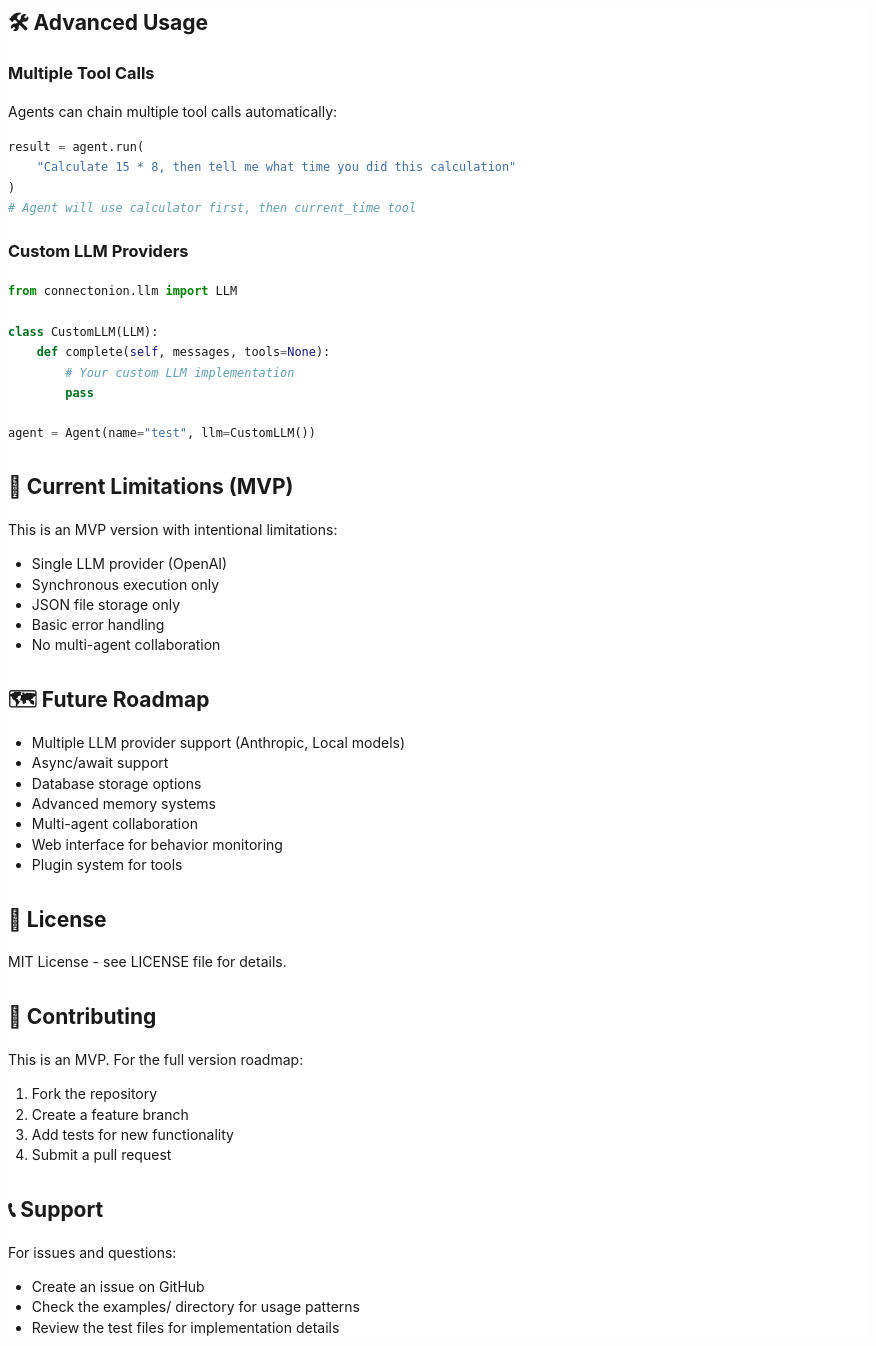 ## 🛠️ Advanced Usage

### Multiple Tool Calls
Agents can chain multiple tool calls automatically:
```python
result = agent.run(
    "Calculate 15 * 8, then tell me what time you did this calculation"
)
# Agent will use calculator first, then current_time tool
```

### Custom LLM Providers
```python
from connectonion.llm import LLM

class CustomLLM(LLM):
    def complete(self, messages, tools=None):
        # Your custom LLM implementation
        pass

agent = Agent(name="test", llm=CustomLLM())
```

## 🚧 Current Limitations (MVP)

This is an MVP version with intentional limitations:
- Single LLM provider (OpenAI)
- Synchronous execution only
- JSON file storage only
- Basic error handling
- No multi-agent collaboration

## 🗺️ Future Roadmap

- Multiple LLM provider support (Anthropic, Local models)
- Async/await support
- Database storage options
- Advanced memory systems
- Multi-agent collaboration
- Web interface for behavior monitoring
- Plugin system for tools

## 📄 License

MIT License - see LICENSE file for details.

## 🤝 Contributing

This is an MVP. For the full version roadmap:
1. Fork the repository
2. Create a feature branch
3. Add tests for new functionality
4. Submit a pull request

## 📞 Support

For issues and questions:
- Create an issue on GitHub
- Check the examples/ directory for usage patterns
- Review the test files for implementation details